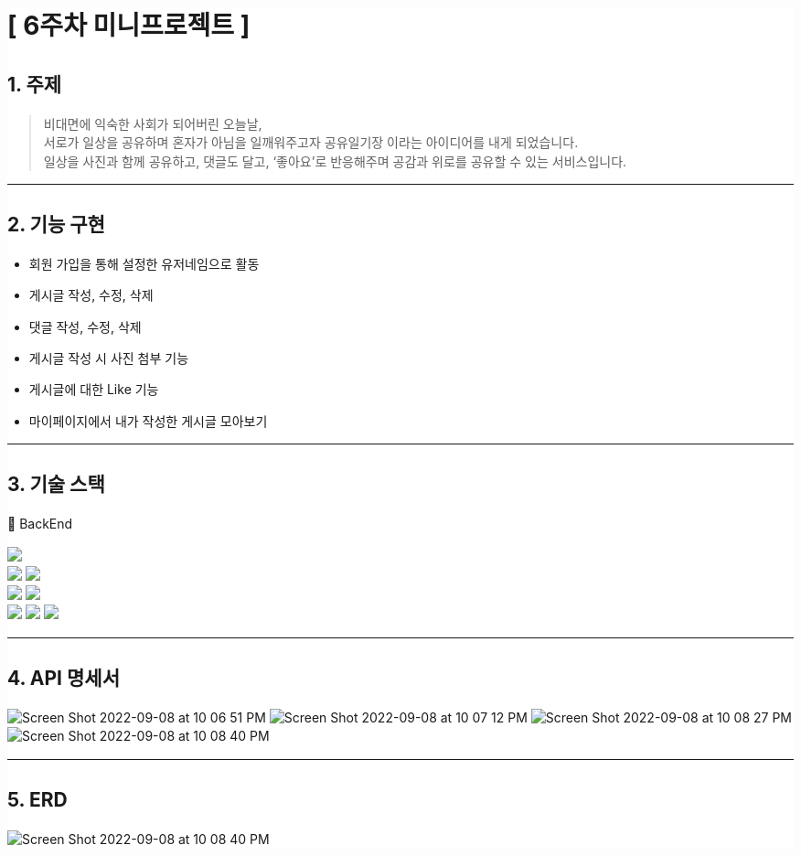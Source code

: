 # [ 6주차 미니프로젝트 ]

## 1. 주제


> 비대면에 익숙한 사회가 되어버린 오늘날,  
> 서로가 일상을 공유하며 혼자가 아님을 일깨워주고자 공유일기장 이라는 아이디어를 내게 되었습니다.  
> 일상을 사진과 함께 공유하고, 댓글도 달고, ‘좋아요’로 반응해주며 공감과 위로를 공유할 수 있는 서비스입니다.


---


## 2. 기능 구현

- 회원 가입을 통해 설정한 유저네임으로 활동


- 게시글 작성, 수정, 삭제


- 댓글 작성, 수정, 삭제


- 게시글 작성 시 사진 첨부 기능


- 게시글에 대한 Like 기능


- 마이페이지에서 내가 작성한 게시글 모아보기


---


## 3. 기술 스택


📌 BackEnd

<img src="https://img.shields.io/badge/Java-007396?style=flat&logo=Java&logoColor=white"/> <br>
<img src="https://img.shields.io/badge/Spring-6DB33F?style=flat&logo=Spring&logoColor=white"/> <img src="https://img.shields.io/badge/Spring Boot-6DB33F?style=flat&logo=Spring Boot&logoColor=white"/><br>
<img src="https://img.shields.io/badge/AWS EC2(Ubuntu 18.04 LTS)-232F3E?style=flat&logo=Amazon AWS Boot&logoColor=white"/> <img src="https://img.shields.io/badge/AWS S3-232F3E?style=flat&logo=Amazon AWS Boot&logoColor=white"/><br>
<img src="https://img.shields.io/badge/MySQL-4479A1?style=flat&logo=MySQL&logoColor=white"/> <img src="https://img.shields.io/badge/Git-F05032?style=flat&logo=Git&logoColor=white"/> <img src="https://img.shields.io/badge/GitHub-181717?style=flat&logo=GitHub&logoColor=white"/>


---


## 4. API 명세서

<img width="942" alt="Screen Shot 2022-09-08 at 10 06 51 PM" src="https://user-images.githubusercontent.com/101810007/189130311-80591481-3dab-4c18-b490-3ac78fec176e.png">
<img width="934" alt="Screen Shot 2022-09-08 at 10 07 12 PM" src="https://user-images.githubusercontent.com/101810007/189130376-4ddb2e04-d2cf-4289-a137-d5d133cc844e.png">
<img width="923" alt="Screen Shot 2022-09-08 at 10 08 27 PM" src="https://user-images.githubusercontent.com/101810007/189130475-f5ca3383-f53c-4073-9062-8be1ea04cc91.png">
<img width="963" alt="Screen Shot 2022-09-08 at 10 08 40 PM" src="https://user-images.githubusercontent.com/101810007/189130531-2f1486f3-646d-4b56-8342-70ba4e127d19.png">


---


## 5. ERD

<img width="963" alt="Screen Shot 2022-09-08 at 10 08 40 PM" src="https://user-images.githubusercontent.com/110470208/189051930-421375cf-4c65-4365-b49e-bb6f04da89d9.JPG">
